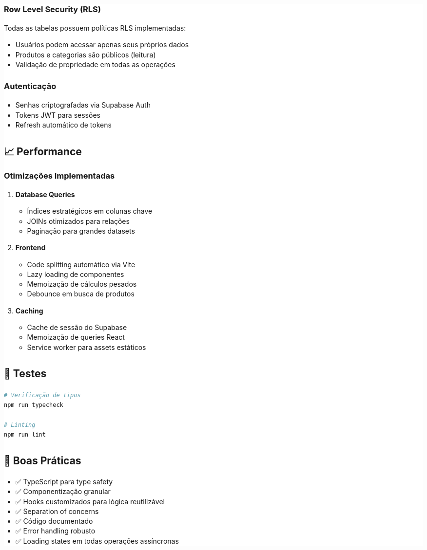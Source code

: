 ### Row Level Security (RLS)
Todas as tabelas possuem políticas RLS implementadas:
- Usuários podem acessar apenas seus próprios dados
- Produtos e categorias são públicos (leitura)
- Validação de propriedade em todas as operações

### Autenticação
- Senhas criptografadas via Supabase Auth
- Tokens JWT para sessões
- Refresh automático de tokens

## 📈 Performance

### Otimizações Implementadas

1. **Database Queries**
   - Índices estratégicos em colunas chave
   - JOINs otimizados para relações
   - Paginação para grandes datasets

2. **Frontend**
   - Code splitting automático via Vite
   - Lazy loading de componentes
   - Memoização de cálculos pesados
   - Debounce em busca de produtos

3. **Caching**
   - Cache de sessão do Supabase
   - Memoização de queries React
   - Service worker para assets estáticos

## 🧪 Testes

```bash
# Verificação de tipos
npm run typecheck

# Linting
npm run lint
```

## 📝 Boas Práticas

- ✅ TypeScript para type safety
- ✅ Componentização granular
- ✅ Hooks customizados para lógica reutilizável
- ✅ Separation of concerns
- ✅ Código documentado
- ✅ Error handling robusto
- ✅ Loading states em todas operações assíncronas
